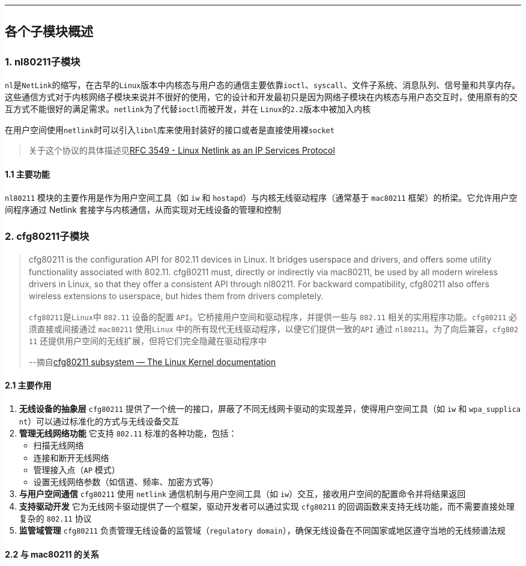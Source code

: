 ----

## 各个子模块概述

### 1. nl80211子模块

`nl`是`NetLink`的缩写，在古早的`Linux`版本中内核态与用户态的通信主要依靠`ioctl`、`syscall`、文件子系统、消息队列、信号量和共享内存。这些通信方式对于内核网络子模块来说并不很好的使用，它的设计和开发最初只是因为网络子模块在内核态与用户态交互时，使用原有的交互方式不能很好的满足需求。`netlink`为了代替`ioctl`而被开发，并在 `Linux`的`2.2`版本中被加入内核

在用户空间使用`netlink`时可以引入`libnl`库来使用封装好的接口或者是直接使用裸`socket`

> 关于这个协议的具体描述见[RFC 3549 - Linux Netlink as an IP Services Protocol](https://datatracker.ietf.org/doc/html/rfc3549)

#### 1.1 主要功能

`nl80211` 模块的主要作用是作为用户空间工具（如 `iw` 和 `hostapd`）与内核无线驱动程序（通常基于 `mac80211` 框架）的桥梁。它允许用户空间程序通过 Netlink 套接字与内核通信，从而实现对无线设备的管理和控制

### 2. cfg80211子模块

> cfg80211 is the configuration API for 802.11 devices in Linux. It bridges userspace and drivers, and offers some utility functionality associated with 802.11. cfg80211 must, directly or indirectly via mac80211, be used by all modern wireless drivers in Linux, so that they offer a consistent API through nl80211. For backward compatibility, cfg80211 also offers wireless extensions to userspace, but hides them from drivers completely.
>
> `cfg80211`是`Linux`中 `802.11` 设备的配置 `API`。它桥接用户空间和驱动程序，并提供一些与 `802.11` 相关的实用程序功能。`cfg80211` 必须直接或间接通过 `mac80211` 使用`Linux` 中的所有现代无线驱动程序，以便它们提供一致的`API` 通过 `nl80211`。为了向后兼容，`cfg80211` 还提供用户空间的无线扩展，但将它们完全隐藏在驱动程序中
>
> --摘自[cfg80211 subsystem — The Linux Kernel documentation](https://www.kernel.org/doc/html/v4.12/driver-api/80211/cfg80211.html)

#### 2.1 主要作用

1. **无线设备的抽象层**
   `cfg80211` 提供了一个统一的接口，屏蔽了不同无线网卡驱动的实现差异，使得用户空间工具（如 `iw` 和 `wpa_supplicant`）可以通过标准化的方式与无线设备交互
2. **管理无线网络功能**
   它支持 `802.11` 标准的各种功能，包括：
   - 扫描无线网络
   - 连接和断开无线网络
   - 管理接入点（`AP` 模式）
   - 设置无线网络参数（如信道、频率、加密方式等）
3. **与用户空间通信**
   `cfg80211` 使用 `netlink` 通信机制与用户空间工具（如 `iw`）交互，接收用户空间的配置命令并将结果返回
4. **支持驱动开发**
   它为无线网卡驱动提供了一个框架，驱动开发者可以通过实现 `cfg80211` 的回调函数来支持无线功能，而不需要直接处理复杂的 `802.11` 协议
5. **监管域管理**
   `cfg80211` 负责管理无线设备的监管域（`regulatory domain`），确保无线设备在不同国家或地区遵守当地的无线频谱法规

#### 2.2 与 mac80211 的关系
